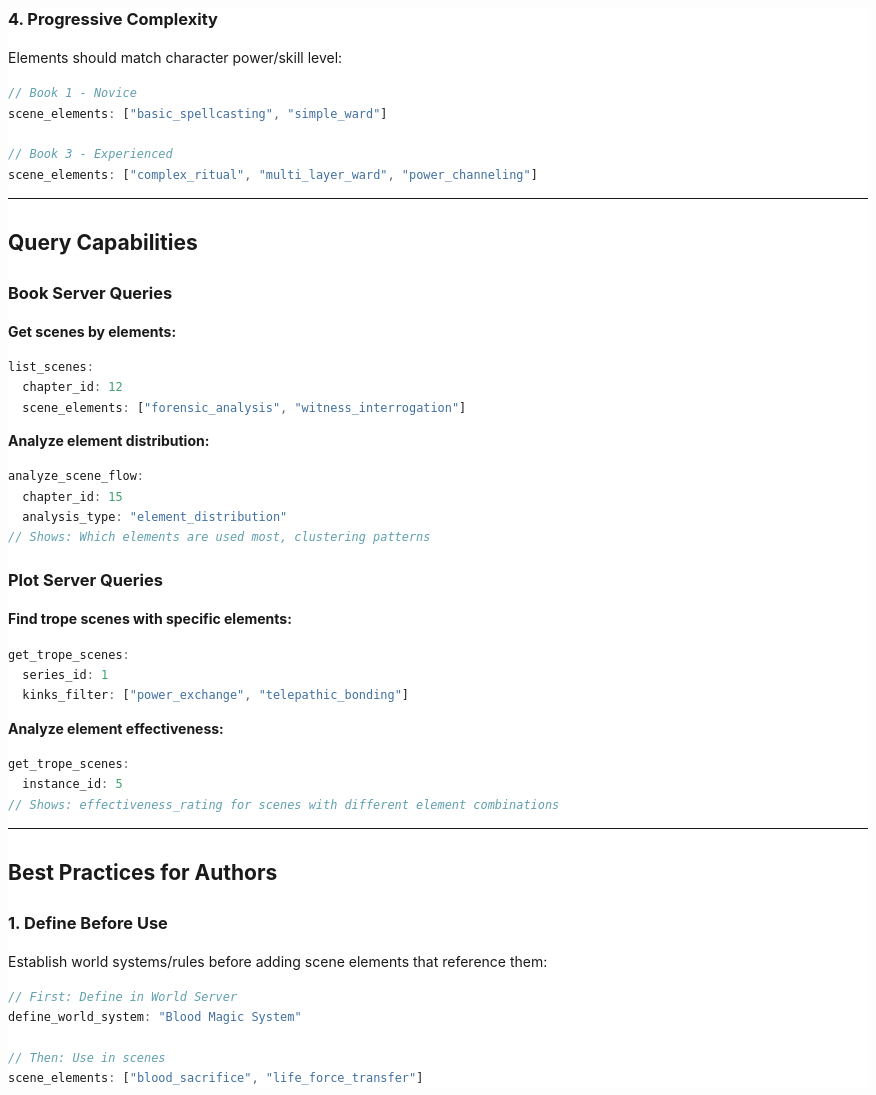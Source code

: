 ### 4. Progressive Complexity
Elements should match character power/skill level:
```javascript
// Book 1 - Novice
scene_elements: ["basic_spellcasting", "simple_ward"]

// Book 3 - Experienced
scene_elements: ["complex_ritual", "multi_layer_ward", "power_channeling"]
```

---

## Query Capabilities

### Book Server Queries

**Get scenes by elements:**
```javascript
list_scenes:
  chapter_id: 12
  scene_elements: ["forensic_analysis", "witness_interrogation"]
```

**Analyze element distribution:**
```javascript
analyze_scene_flow:
  chapter_id: 15
  analysis_type: "element_distribution"
// Shows: Which elements are used most, clustering patterns
```

### Plot Server Queries

**Find trope scenes with specific elements:**
```javascript
get_trope_scenes:
  series_id: 1
  kinks_filter: ["power_exchange", "telepathic_bonding"]
```

**Analyze element effectiveness:**
```javascript
get_trope_scenes:
  instance_id: 5
// Shows: effectiveness_rating for scenes with different element combinations
```

---

## Best Practices for Authors

### 1. Define Before Use
Establish world systems/rules before adding scene elements that reference them:
```javascript
// First: Define in World Server
define_world_system: "Blood Magic System"

// Then: Use in scenes
scene_elements: ["blood_sacrifice", "life_force_transfer"]
```
